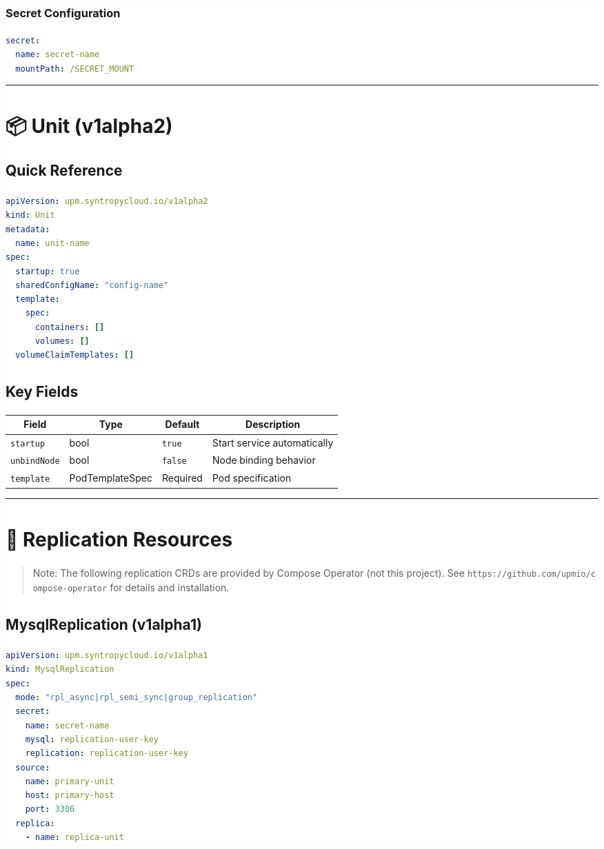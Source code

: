 ### Secret Configuration
```yaml
secret:
  name: secret-name
  mountPath: /SECRET_MOUNT
```

---

# 📦 Unit (v1alpha2)

## Quick Reference

```yaml
apiVersion: upm.syntropycloud.io/v1alpha2
kind: Unit
metadata:
  name: unit-name
spec:
  startup: true
  sharedConfigName: "config-name"
  template:
    spec:
      containers: []
      volumes: []
  volumeClaimTemplates: []
```

## Key Fields

| Field | Type | Default | Description |
|-------|------|---------|-------------|
| `startup` | bool | `true` | Start service automatically |
| `unbindNode` | bool | `false` | Node binding behavior |
| `template` | PodTemplateSpec | Required | Pod specification |

---

# 🔄 Replication Resources

> Note: The following replication CRDs are provided by Compose Operator (not this project). See `https://github.com/upmio/compose-operator` for details and installation.

## MysqlReplication (v1alpha1)

```yaml
apiVersion: upm.syntropycloud.io/v1alpha1
kind: MysqlReplication
spec:
  mode: "rpl_async|rpl_semi_sync|group_replication"
  secret:
    name: secret-name
    mysql: replication-user-key
    replication: replication-user-key
  source:
    name: primary-unit
    host: primary-host
    port: 3306
  replica:
    - name: replica-unit
```